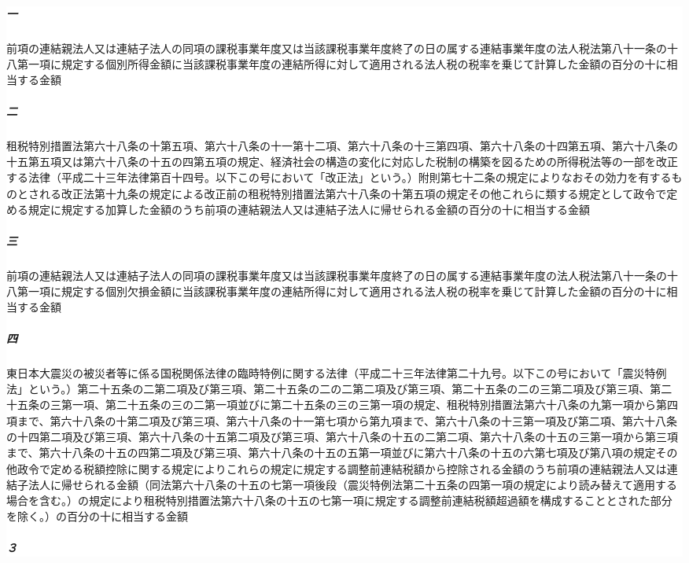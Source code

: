 ##### 一
前項の連結親法人又は連結子法人の同項の課税事業年度又は当該課税事業年度終了の日の属する連結事業年度の法人税法第八十一条の十八第一項に規定する個別所得金額に当該課税事業年度の連結所得に対して適用される法人税の税率を乗じて計算した金額の百分の十に相当する金額
##### 二
租税特別措置法第六十八条の十第五項、第六十八条の十一第十二項、第六十八条の十三第四項、第六十八条の十四第五項、第六十八条の十五第五項又は第六十八条の十五の四第五項の規定、経済社会の構造の変化に対応した税制の構築を図るための所得税法等の一部を改正する法律（平成二十三年法律第百十四号。以下この号において「改正法」という。）附則第七十二条の規定によりなおその効力を有するものとされる改正法第十九条の規定による改正前の租税特別措置法第六十八条の十第五項の規定その他これらに類する規定として政令で定める規定に規定する加算した金額のうち前項の連結親法人又は連結子法人に帰せられる金額の百分の十に相当する金額
##### 三
前項の連結親法人又は連結子法人の同項の課税事業年度又は当該課税事業年度終了の日の属する連結事業年度の法人税法第八十一条の十八第一項に規定する個別欠損金額に当該課税事業年度の連結所得に対して適用される法人税の税率を乗じて計算した金額の百分の十に相当する金額
##### 四
東日本大震災の被災者等に係る国税関係法律の臨時特例に関する法律（平成二十三年法律第二十九号。以下この号において「震災特例法」という。）第二十五条の二第二項及び第三項、第二十五条の二の二第二項及び第三項、第二十五条の二の三第二項及び第三項、第二十五条の三第一項、第二十五条の三の二第一項並びに第二十五条の三の三第一項の規定、租税特別措置法第六十八条の九第一項から第四項まで、第六十八条の十第二項及び第三項、第六十八条の十一第七項から第九項まで、第六十八条の十三第一項及び第二項、第六十八条の十四第二項及び第三項、第六十八条の十五第二項及び第三項、第六十八条の十五の二第二項、第六十八条の十五の三第一項から第三項まで、第六十八条の十五の四第二項及び第三項、第六十八条の十五の五第一項並びに第六十八条の十五の六第七項及び第八項の規定その他政令で定める税額控除に関する規定によりこれらの規定に規定する調整前連結税額から控除される金額のうち前項の連結親法人又は連結子法人に帰せられる金額（同法第六十八条の十五の七第一項後段（震災特例法第二十五条の四第一項の規定により読み替えて適用する場合を含む。）の規定により租税特別措置法第六十八条の十五の七第一項に規定する調整前連結税額超過額を構成することとされた部分を除く。）の百分の十に相当する金額
##### ３
